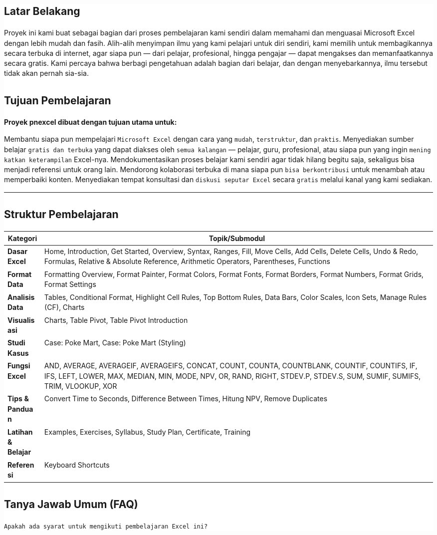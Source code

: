 ## Latar Belakang

Proyek ini kami buat sebagai bagian dari proses pembelajaran kami sendiri dalam memahami dan menguasai Microsoft Excel dengan lebih mudah dan fasih.
Alih-alih menyimpan ilmu yang kami pelajari untuk diri sendiri, kami memilih untuk membagikannya secara terbuka di internet, agar siapa pun — dari pelajar, profesional, hingga pengajar — dapat mengakses dan memanfaatkannya secara gratis.
Kami percaya bahwa berbagi pengetahuan adalah bagian dari belajar, dan dengan menyebarkannya, ilmu tersebut tidak akan pernah sia-sia.

## Tujuan Pembelajaran

**Proyek pnexcel dibuat dengan tujuan utama untuk:**

Membantu siapa pun mempelajari `Microsoft Excel` dengan cara yang `mudah`, `terstruktur`, dan `praktis`.
Menyediakan sumber belajar `gratis dan terbuka` yang dapat diakses oleh `semua kalangan` — pelajar, guru, profesional, atau siapa pun yang ingin `meningkatkan keterampilan` Excel-nya.
Mendokumentasikan proses belajar kami sendiri agar tidak hilang begitu saja, sekaligus bisa menjadi referensi untuk orang lain.
Mendorong kolaborasi terbuka di mana siapa pun `bisa berkontribusi` untuk menambah atau memperbaiki konten.
Menyediakan tempat konsultasi dan `diskusi seputar Excel` secara `gratis` melalui kanal yang kami sediakan.

---

##  Struktur Pembelajaran 
| Kategori              | Topik/Submodul                                                                                                                                                                                                          |
| --------------------- | ----------------------------------------------------------------------------------------------------------------------------------------------------------------------------------------------------------------------- |
| **Dasar Excel**       | Home, Introduction, Get Started, Overview, Syntax, Ranges, Fill, Move Cells, Add Cells, Delete Cells, Undo & Redo, Formulas, Relative & Absolute Reference, Arithmetic Operators, Parentheses, Functions                |
| **Format Data**       | Formatting Overview, Format Painter, Format Colors, Format Fonts, Format Borders, Format Numbers, Format Grids, Format Settings                                                                                         |
| **Analisis Data**     | Tables, Conditional Format, Highlight Cell Rules, Top Bottom Rules, Data Bars, Color Scales, Icon Sets, Manage Rules (CF), Charts                                                                                       |
| **Visualisasi**       | Charts, Table Pivot, Table Pivot Introduction                                                                                                                                                                           |
| **Studi Kasus**       | Case: Poke Mart, Case: Poke Mart (Styling)                                                                                                                                                                              |
| **Fungsi Excel**      | AND, AVERAGE, AVERAGEIF, AVERAGEIFS, CONCAT, COUNT, COUNTA, COUNTBLANK, COUNTIF, COUNTIFS, IF, IFS, LEFT, LOWER, MAX, MEDIAN, MIN, MODE, NPV, OR, RAND, RIGHT, STDEV.P, STDEV.S, SUM, SUMIF, SUMIFS, TRIM, VLOOKUP, XOR |
| **Tips & Panduan**    | Convert Time to Seconds, Difference Between Times, Hitung NPV, Remove Duplicates                                                                                                                                        |
| **Latihan & Belajar** | Examples, Exercises, Syllabus, Study Plan, Certificate, Training                                                                                                                                                        |
| **Referensi**         | Keyboard Shortcuts                                                                                                                                                                                                      |


## Tanya Jawab Umum (FAQ)

```
Apakah ada syarat untuk mengikuti pembelajaran Excel ini?
```
